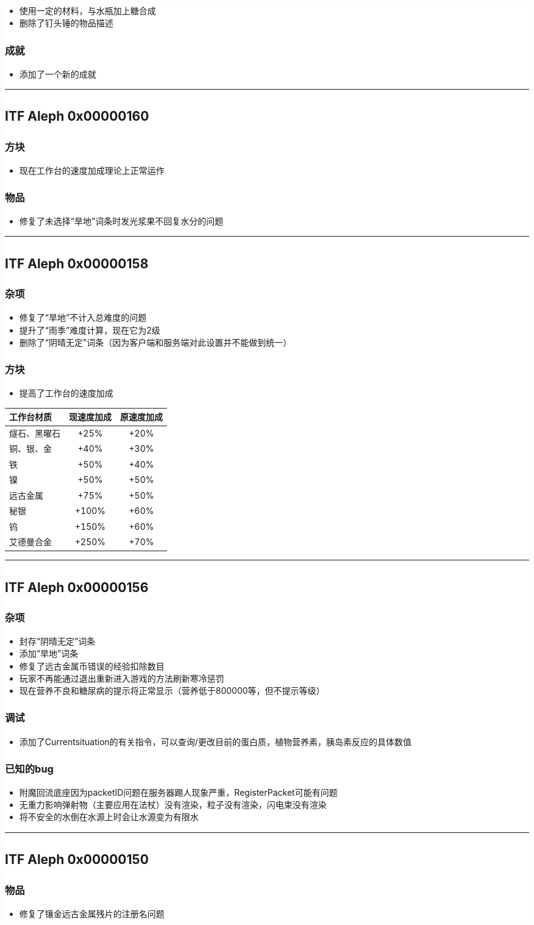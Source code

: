   * 使用一定的材料，与水瓶加上糖合成
* 删除了钉头锤的物品描述
### 成就
* 添加了一个新的成就
---
## ITF Aleph 0x00000160
### 方块
* 现在工作台的速度加成理论上正常运作
### 物品
* 修复了未选择“旱地”词条时发光浆果不回复水分的问题
---
## ITF Aleph 0x00000158
### 杂项
* 修复了“旱地”不计入总难度的问题
* 提升了“雨季”难度计算，现在它为2级
* 删除了“阴晴无定”词条（因为客户端和服务端对此设置并不能做到统一）
### 方块
* 提高了工作台的速度加成

| 工作台材质  | 现速度加成 | 原速度加成 |
|:-------|:-----:|:-----:|
| 燧石、黑曜石 | +25%  | +20%  |
| 铜、银、金  | +40%  | +30%  |
| 铁      | +50%  | +40%  |
| 镍      | +50%  | +50%  |
| 远古金属   | +75%  | +50%  |
| 秘银     | +100% | +60%  |
| 钨      | +150% | +60%  |
| 艾德曼合金  | +250% | +70%  |
---
## ITF Aleph 0x00000156
### 杂项
* 封存“阴晴无定”词条
* 添加“旱地”词条
* 修复了远古金属币错误的经验扣除数目
* 玩家不再能通过退出重新进入游戏的方法刷新寒冷惩罚
* 现在营养不良和糖尿病的提示将正常显示（营养低于800000等，但不提示等级）
### 调试
* 添加了Currentsituation的有关指令，可以查询/更改目前的蛋白质，植物营养素，胰岛素反应的具体数值
### 已知的bug
* 附魔回流底座因为packetID问题在服务器踢人现象严重，RegisterPacket可能有问题
* 无重力影响弹射物（主要应用在法杖）没有渲染，粒子没有渲染，闪电束没有渲染
* 将不安全的水倒在水源上时会让水源变为有限水
---
## ITF Aleph 0x00000150
### 物品
* 修复了镶金远古金属残片的注册名问题